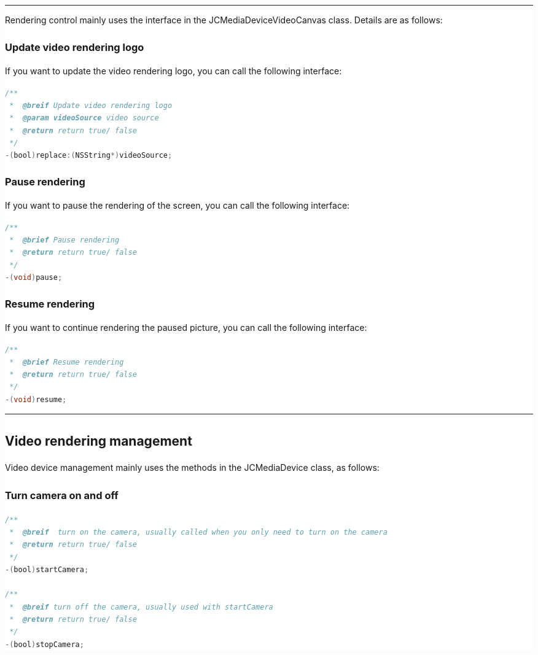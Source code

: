 -----

Rendering control mainly uses the interface in the
JCMediaDeviceVideoCanvas class. Details are as follows:

### Update video rendering logo

If you want to update the video rendering logo, you can call the
following interface:

``````objectivec
/**
 *  @breif Update video rendering logo
 *  @param videoSource video source
 *  @return return true/ false
 */
-(bool)replace:(NSString*)videoSource;
``````

### Pause rendering

If you want to pause the rendering of the screen, you can call the
following interface:

``````objectivec
/**
 *  @brief Pause rendering
 *  @return return true/ false
 */
-(void)pause;
``````

### Resume rendering

If you want to continue rendering the paused picture, you can call the
following interface:

``````objectivec
/**
 *  @brief Resume rendering
 *  @return return true/ false
 */
-(void)resume;
``````

-----

## Video rendering management

Video device management mainly uses the methods in the JCMediaDevice
class, as follows:

### Turn camera on and off

``````objectivec
/**
 *  @breif  turn on the camera, usually called when you only need to turn on the camera
 *  @return return true/ false
 */
-(bool)startCamera;

/**
 *  @breif turn off the camera, usually used with startCamera
 *  @return return true/ false
 */
-(bool)stopCamera;
``````
